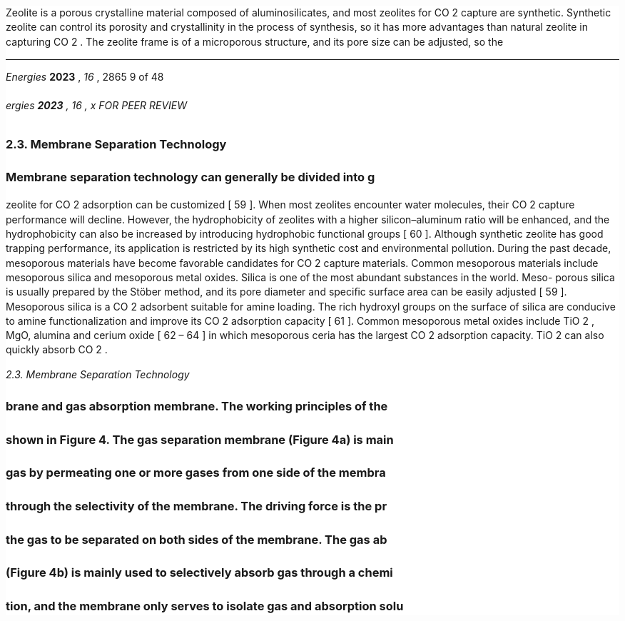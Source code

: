 Zeolite is a porous crystalline material composed of aluminosilicates, and most zeolites
for CO 2 capture are synthetic. Synthetic zeolite can control its porosity and crystallinity in
the process of synthesis, so it has more advantages than natural zeolite in capturing CO 2 .
The zeolite frame is of a microporous structure, and its pore size can be adjusted, so the



-----


_Energies_ **2023** , _16_ , 2865 9 of 48

###### ergies **2023** , _16_ , x FOR PEER REVIEW

### 2.3. Membrane Separation Technology

### Membrane separation technology can generally be divided into g

zeolite for CO 2 adsorption can be customized [ 59 ]. When most zeolites encounter water
molecules, their CO 2 capture performance will decline. However, the hydrophobicity of
zeolites with a higher silicon–aluminum ratio will be enhanced, and the hydrophobicity can
also be increased by introducing hydrophobic functional groups [ 60 ]. Although synthetic
zeolite has good trapping performance, its application is restricted by its high synthetic
cost and environmental pollution.
During the past decade, mesoporous materials have become favorable candidates for
CO 2 capture materials. Common mesoporous materials include mesoporous silica and
mesoporous metal oxides. Silica is one of the most abundant substances in the world. Meso-
porous silica is usually prepared by the Stöber method, and its pore diameter and speciﬁc
surface area can be easily adjusted [ 59 ]. Mesoporous silica is a CO 2 adsorbent suitable for
amine loading. The rich hydroxyl groups on the surface of silica are conducive to amine
functionalization and improve its CO 2 adsorption capacity [ 61 ]. Common mesoporous
metal oxides include TiO 2 , MgO, alumina and cerium oxide [ 62 – 64 ] in which mesoporous
ceria has the largest CO 2 adsorption capacity. TiO 2 can also quickly absorb CO 2 .

_2.3. Membrane Separation Technology_

### brane and gas absorption membrane. The working principles of the
### shown in Figure 4. The gas separation membrane (Figure 4a) is main
### gas by permeating one or more gases from one side of the membra
### through the selectivity of the membrane. The driving force is the pr
### the gas to be separated on both sides of the membrane. The gas ab
### (Figure 4b) is mainly used to selectively absorb gas through a chemi
### tion, and the membrane only serves to isolate gas and absorption solu

